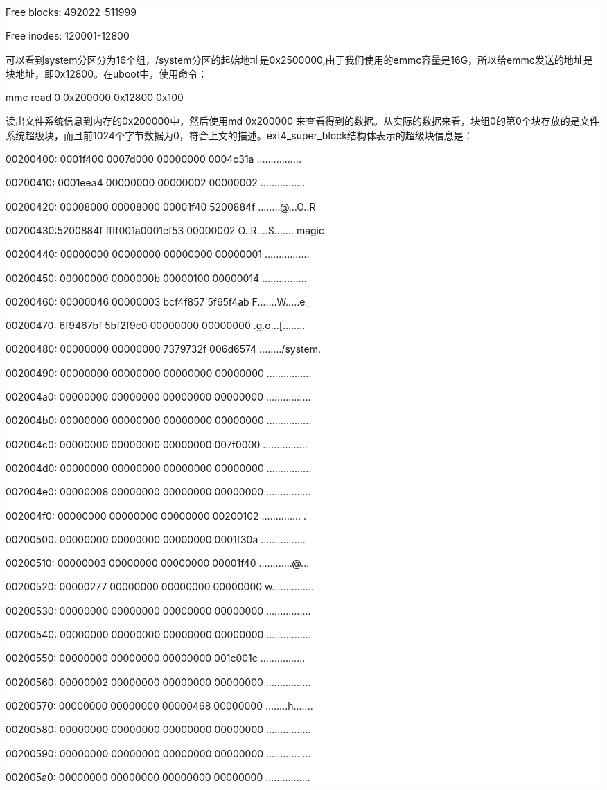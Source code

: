 Free blocks: 492022-511999

 Free inodes: 120001-12800

  可以看到system分区分为16个组，/system分区的起始地址是0x2500000,由于我们使用的emmc容量是16G，所以给emmc发送的地址是块地址，即0x12800。在uboot中，使用命令：

mmc read 0 0x200000 0x12800 0x100

读出文件系统信息到内存的0x200000中，然后使用md 0x200000 来查看得到的数据。从实际的数据来看，块组0的第0个块存放的是文件系统超级块，而且前1024个字节数据为0，符合上文的描述。ext4_super_block结构体表示的超级块信息是：

00200400: 0001f400 0007d000 00000000 0004c31a   ................

00200410: 0001eea4 00000000 00000002 00000002   ................

00200420: 00008000 00008000 00001f40 5200884f   ........@...O..R

00200430:5200884f ffff001a0001ef53 00000002   O..R....S.......     magic

00200440: 00000000 00000000 00000000 00000001   ................

00200450: 00000000 0000000b 00000100 00000014   ................

00200460: 00000046 00000003 bcf4f857 5f65f4ab   F.......W.....e_

00200470: 6f9467bf 5bf2f9c0 00000000 00000000   .g.o...[........

00200480: 00000000 00000000 7379732f 006d6574   ......../system.

00200490: 00000000 00000000 00000000 00000000   ................

002004a0: 00000000 00000000 00000000 00000000   ................

002004b0: 00000000 00000000 00000000 00000000   ................

002004c0: 00000000 00000000 00000000 007f0000   ................

002004d0: 00000000 00000000 00000000 00000000   ................

002004e0: 00000008 00000000 00000000 00000000   ................

002004f0: 00000000 00000000 00000000 00200102   .............. .

00200500: 00000000 00000000 00000000 0001f30a   ................

00200510: 00000003 00000000 00000000 00001f40   ............@...

00200520: 00000277 00000000 00000000 00000000   w...............

00200530: 00000000 00000000 00000000 00000000   ................

00200540: 00000000 00000000 00000000 00000000   ................

00200550: 00000000 00000000 00000000 001c001c   ................

00200560: 00000002 00000000 00000000 00000000   ................

00200570: 00000000 00000000 00000468 00000000   ........h.......

00200580: 00000000 00000000 00000000 00000000   ................

00200590: 00000000 00000000 00000000 00000000   ................

002005a0: 00000000 00000000 00000000 00000000   ................
